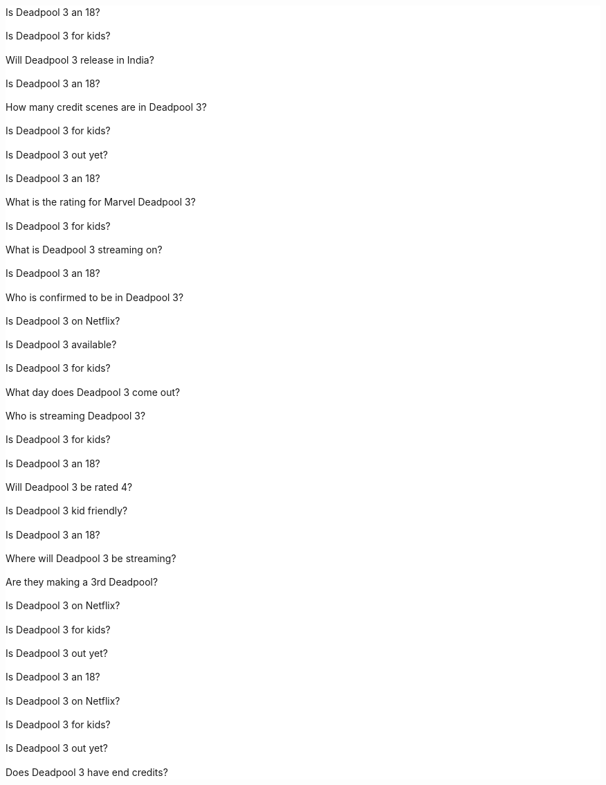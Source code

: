 Is Deadpool 3 an 18?

Is Deadpool 3 for kids?

Will Deadpool 3 release in India?

Is Deadpool 3 an 18?

How many credit scenes are in Deadpool 3?

Is Deadpool 3 for kids?

Is Deadpool 3 out yet?

Is Deadpool 3 an 18?

What is the rating for Marvel Deadpool 3?

Is Deadpool 3 for kids?

What is Deadpool 3 streaming on?

Is Deadpool 3 an 18?

Who is confirmed to be in Deadpool 3?

Is Deadpool 3 on Netflix?

Is Deadpool 3 available?

Is Deadpool 3 for kids?

What day does Deadpool 3 come out?

Who is streaming Deadpool 3?

Is Deadpool 3 for kids?

Is Deadpool 3 an 18?

Will Deadpool 3 be rated 4?

Is Deadpool 3 kid friendly?

Is Deadpool 3 an 18?

Where will Deadpool 3 be streaming?

Are they making a 3rd Deadpool?

Is Deadpool 3 on Netflix?

Is Deadpool 3 for kids?

Is Deadpool 3 out yet?

Is Deadpool 3 an 18?

Is Deadpool 3 on Netflix?

Is Deadpool 3 for kids?

Is Deadpool 3 out yet?

Does Deadpool 3 have end credits?
